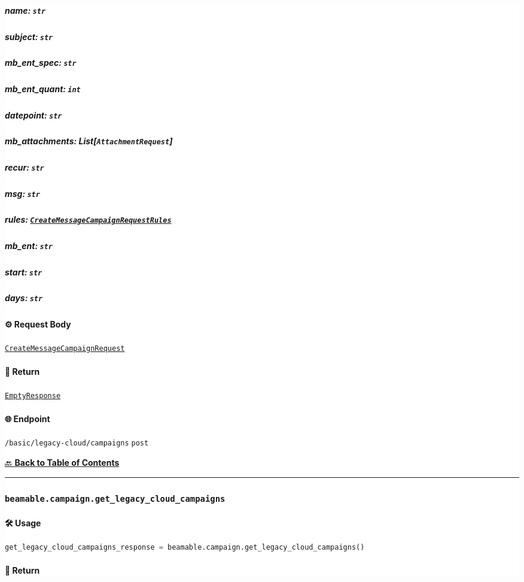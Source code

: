 ##### name: `str`<a id="name-str"></a>

##### subject: `str`<a id="subject-str"></a>

##### mb_ent_spec: `str`<a id="mb_ent_spec-str"></a>

##### mb_ent_quant: `int`<a id="mb_ent_quant-int"></a>

##### datepoint: `str`<a id="datepoint-str"></a>

##### mb_attachments: List[`AttachmentRequest`]<a id="mb_attachments-listattachmentrequest"></a>

##### recur: `str`<a id="recur-str"></a>

##### msg: `str`<a id="msg-str"></a>

##### rules: [`CreateMessageCampaignRequestRules`](./beamable_python_sdk/type/create_message_campaign_request_rules.py)<a id="rules-createmessagecampaignrequestrulesbeamable_python_sdktypecreate_message_campaign_request_rulespy"></a>

##### mb_ent: `str`<a id="mb_ent-str"></a>

##### start: `str`<a id="start-str"></a>

##### days: `str`<a id="days-str"></a>

#### ⚙️ Request Body<a id="⚙️-request-body"></a>

[`CreateMessageCampaignRequest`](./beamable_python_sdk/type/create_message_campaign_request.py)
#### 🔄 Return<a id="🔄-return"></a>

[`EmptyResponse`](./beamable_python_sdk/pydantic/empty_response.py)

#### 🌐 Endpoint<a id="🌐-endpoint"></a>

`/basic/legacy-cloud/campaigns` `post`

[🔙 **Back to Table of Contents**](#table-of-contents)

---

### `beamable.campaign.get_legacy_cloud_campaigns`<a id="beamablecampaignget_legacy_cloud_campaigns"></a>



#### 🛠️ Usage<a id="🛠️-usage"></a>

```python
get_legacy_cloud_campaigns_response = beamable.campaign.get_legacy_cloud_campaigns()
```

#### 🔄 Return<a id="🔄-return"></a>
